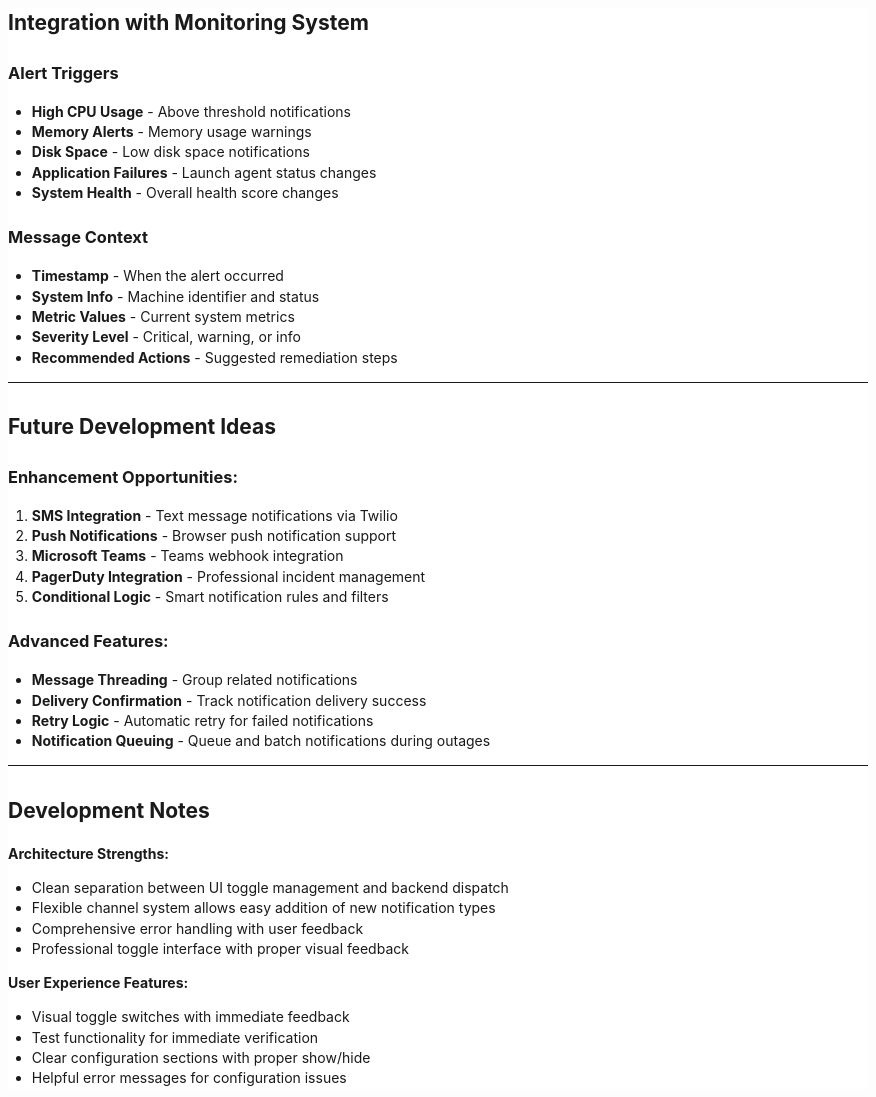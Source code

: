
## Integration with Monitoring System

### **Alert Triggers**
- **High CPU Usage** - Above threshold notifications
- **Memory Alerts** - Memory usage warnings
- **Disk Space** - Low disk space notifications
- **Application Failures** - Launch agent status changes
- **System Health** - Overall health score changes

### **Message Context**
- **Timestamp** - When the alert occurred
- **System Info** - Machine identifier and status
- **Metric Values** - Current system metrics
- **Severity Level** - Critical, warning, or info
- **Recommended Actions** - Suggested remediation steps

---

## Future Development Ideas

### **Enhancement Opportunities:**
1. **SMS Integration** - Text message notifications via Twilio
2. **Push Notifications** - Browser push notification support
3. **Microsoft Teams** - Teams webhook integration
4. **PagerDuty Integration** - Professional incident management
5. **Conditional Logic** - Smart notification rules and filters

### **Advanced Features:**
- **Message Threading** - Group related notifications
- **Delivery Confirmation** - Track notification delivery success
- **Retry Logic** - Automatic retry for failed notifications
- **Notification Queuing** - Queue and batch notifications during outages

---

## Development Notes

**Architecture Strengths:**
- Clean separation between UI toggle management and backend dispatch
- Flexible channel system allows easy addition of new notification types
- Comprehensive error handling with user feedback
- Professional toggle interface with proper visual feedback

**User Experience Features:**
- Visual toggle switches with immediate feedback
- Test functionality for immediate verification
- Clear configuration sections with proper show/hide
- Helpful error messages for configuration issues
